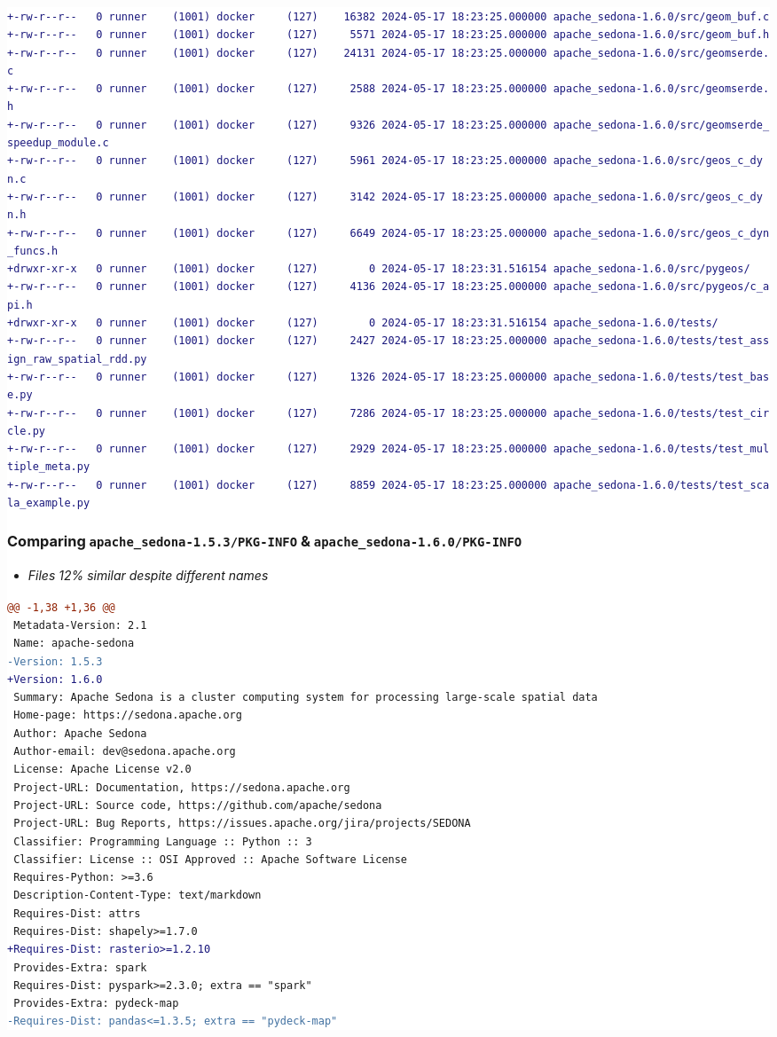```diff
+-rw-r--r--   0 runner    (1001) docker     (127)    16382 2024-05-17 18:23:25.000000 apache_sedona-1.6.0/src/geom_buf.c
+-rw-r--r--   0 runner    (1001) docker     (127)     5571 2024-05-17 18:23:25.000000 apache_sedona-1.6.0/src/geom_buf.h
+-rw-r--r--   0 runner    (1001) docker     (127)    24131 2024-05-17 18:23:25.000000 apache_sedona-1.6.0/src/geomserde.c
+-rw-r--r--   0 runner    (1001) docker     (127)     2588 2024-05-17 18:23:25.000000 apache_sedona-1.6.0/src/geomserde.h
+-rw-r--r--   0 runner    (1001) docker     (127)     9326 2024-05-17 18:23:25.000000 apache_sedona-1.6.0/src/geomserde_speedup_module.c
+-rw-r--r--   0 runner    (1001) docker     (127)     5961 2024-05-17 18:23:25.000000 apache_sedona-1.6.0/src/geos_c_dyn.c
+-rw-r--r--   0 runner    (1001) docker     (127)     3142 2024-05-17 18:23:25.000000 apache_sedona-1.6.0/src/geos_c_dyn.h
+-rw-r--r--   0 runner    (1001) docker     (127)     6649 2024-05-17 18:23:25.000000 apache_sedona-1.6.0/src/geos_c_dyn_funcs.h
+drwxr-xr-x   0 runner    (1001) docker     (127)        0 2024-05-17 18:23:31.516154 apache_sedona-1.6.0/src/pygeos/
+-rw-r--r--   0 runner    (1001) docker     (127)     4136 2024-05-17 18:23:25.000000 apache_sedona-1.6.0/src/pygeos/c_api.h
+drwxr-xr-x   0 runner    (1001) docker     (127)        0 2024-05-17 18:23:31.516154 apache_sedona-1.6.0/tests/
+-rw-r--r--   0 runner    (1001) docker     (127)     2427 2024-05-17 18:23:25.000000 apache_sedona-1.6.0/tests/test_assign_raw_spatial_rdd.py
+-rw-r--r--   0 runner    (1001) docker     (127)     1326 2024-05-17 18:23:25.000000 apache_sedona-1.6.0/tests/test_base.py
+-rw-r--r--   0 runner    (1001) docker     (127)     7286 2024-05-17 18:23:25.000000 apache_sedona-1.6.0/tests/test_circle.py
+-rw-r--r--   0 runner    (1001) docker     (127)     2929 2024-05-17 18:23:25.000000 apache_sedona-1.6.0/tests/test_multiple_meta.py
+-rw-r--r--   0 runner    (1001) docker     (127)     8859 2024-05-17 18:23:25.000000 apache_sedona-1.6.0/tests/test_scala_example.py
```

### Comparing `apache_sedona-1.5.3/PKG-INFO` & `apache_sedona-1.6.0/PKG-INFO`

 * *Files 12% similar despite different names*

```diff
@@ -1,38 +1,36 @@
 Metadata-Version: 2.1
 Name: apache-sedona
-Version: 1.5.3
+Version: 1.6.0
 Summary: Apache Sedona is a cluster computing system for processing large-scale spatial data
 Home-page: https://sedona.apache.org
 Author: Apache Sedona
 Author-email: dev@sedona.apache.org
 License: Apache License v2.0
 Project-URL: Documentation, https://sedona.apache.org
 Project-URL: Source code, https://github.com/apache/sedona
 Project-URL: Bug Reports, https://issues.apache.org/jira/projects/SEDONA
 Classifier: Programming Language :: Python :: 3
 Classifier: License :: OSI Approved :: Apache Software License
 Requires-Python: >=3.6
 Description-Content-Type: text/markdown
 Requires-Dist: attrs
 Requires-Dist: shapely>=1.7.0
+Requires-Dist: rasterio>=1.2.10
 Provides-Extra: spark
 Requires-Dist: pyspark>=2.3.0; extra == "spark"
 Provides-Extra: pydeck-map
-Requires-Dist: pandas<=1.3.5; extra == "pydeck-map"
```